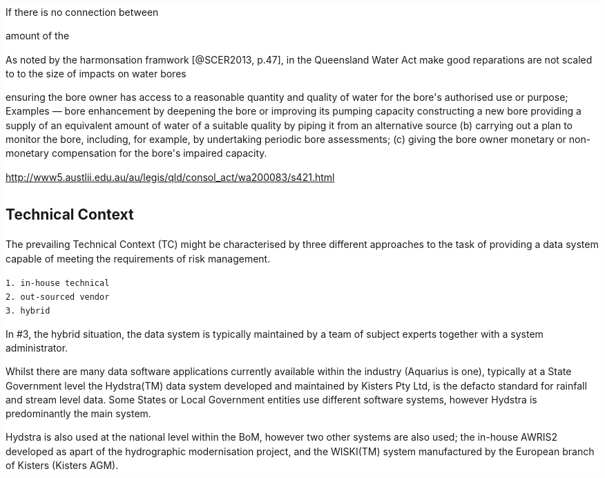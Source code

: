If there is no connection between 




amount of the 










As noted by the harmonsation framwork [@SCER2013, p.47], in the Queensland Water Act make good reparations are not scaled to to the size of impacts on water bores


ensuring the bore owner has access to a reasonable quantity and quality of water for the bore's authorised use or purpose;
Examples —
bore enhancement by deepening the bore or improving its pumping capacity
constructing a new bore
providing a supply of an equivalent amount of water of a suitable quality by piping it from an alternative source
(b) carrying out a plan to monitor the bore, including, for example, by undertaking periodic bore assessments;
(c) giving the bore owner monetary or non-monetary compensation for the bore's impaired capacity.

http://www5.austlii.edu.au/au/legis/qld/consol_act/wa200083/s421.html






## Technical Context

The prevailing Technical Context (TC) might be characterised by three different approaches to the task of providing a data system capable of meeting the requirements of risk management.

``` 
1. in-house technical  
2. out-sourced vendor  
3. hybrid 

```

In #3, the hybrid situation, the data system is typically maintained by a team of subject experts together with a system administrator.


Whilst there are many data software applications currently available within the industry (Aquarius is one), typically at a State Government level the Hydstra(TM) data system developed and maintained by Kisters Pty Ltd, is the defacto standard for rainfall and stream level data. Some States or Local Government entities use different software systems, however Hydstra is predominantly the main system.  

Hydstra is also used at the national level within the BoM, however two other systems are also used; the in-house AWRIS2 developed as apart of the hydrographic modernisation project, and the WISKI(TM) system manufactured by the European branch of Kisters (Kisters AGM). 
